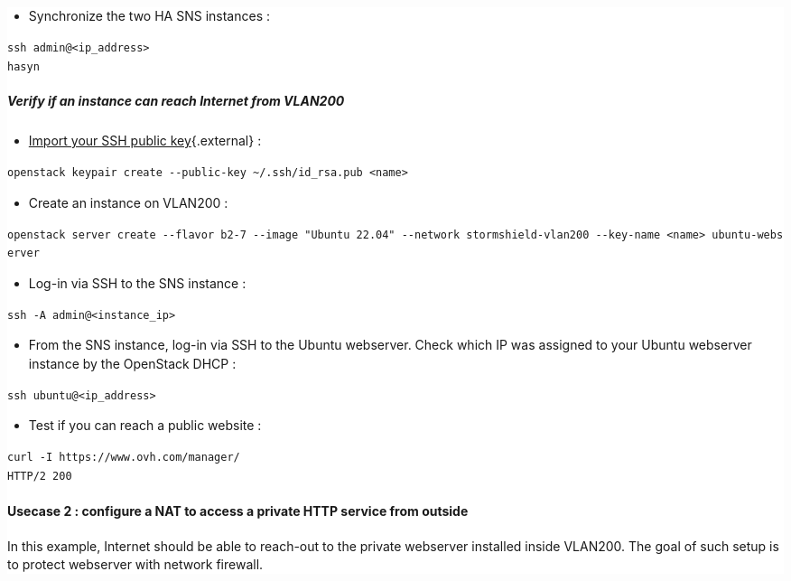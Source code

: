 * Synchronize the two HA SNS instances :

```console
ssh admin@<ip_address>
hasyn
```

##### Verify if an instance can reach Internet from VLAN200

* [Import your SSH public key](https://docs.openstack.org/python-openstackclient/pike/cli/command-objects/keypair.html){.external} :

```console
openstack keypair create --public-key ~/.ssh/id_rsa.pub <name>
```

* Create an instance on VLAN200 :

```console
openstack server create --flavor b2-7 --image "Ubuntu 22.04" --network stormshield-vlan200 --key-name <name> ubuntu-webserver
```

* Log-in via SSH to the SNS instance :

```console
ssh -A admin@<instance_ip>
```

* From the SNS instance, log-in via SSH to the Ubuntu webserver. Check which IP was assigned to your Ubuntu webserver instance by the OpenStack DHCP :

```console
ssh ubuntu@<ip_address>
```

* Test if you can reach a public website :

```console
curl -I https://www.ovh.com/manager/
HTTP/2 200
```

#### Usecase 2 : configure a NAT to access a private HTTP service from outside <a name="step3"></a>

In this example, Internet should be able to reach-out to the private webserver installed inside VLAN200. The goal of such setup is to protect webserver with network firewall.
